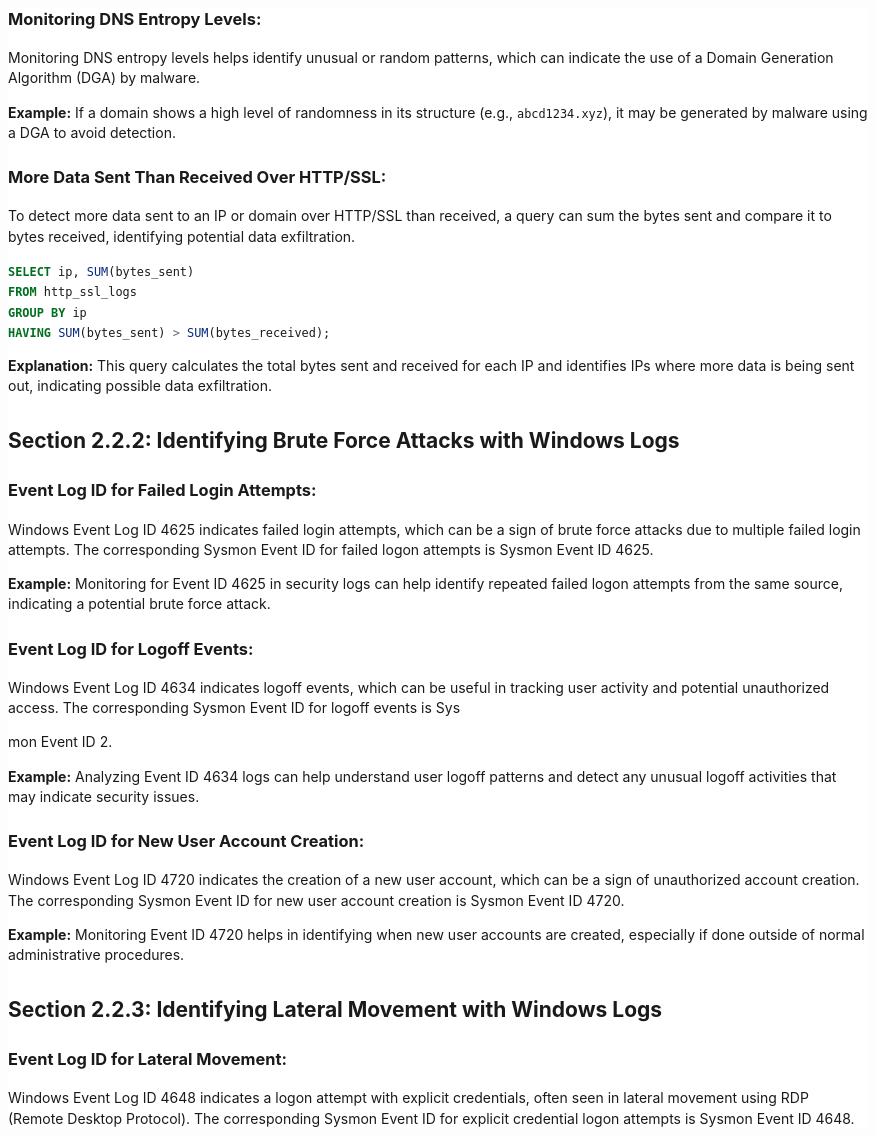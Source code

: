 ### Monitoring DNS Entropy Levels:
Monitoring DNS entropy levels helps identify unusual or random patterns, which can indicate the use of a Domain Generation Algorithm (DGA) by malware.

**Example:** If a domain shows a high level of randomness in its structure (e.g., `abcd1234.xyz`), it may be generated by malware using a DGA to avoid detection.

### More Data Sent Than Received Over HTTP/SSL:
To detect more data sent to an IP or domain over HTTP/SSL than received, a query can sum the bytes sent and compare it to bytes received, identifying potential data exfiltration.
```sql
SELECT ip, SUM(bytes_sent) 
FROM http_ssl_logs 
GROUP BY ip 
HAVING SUM(bytes_sent) > SUM(bytes_received);
```
**Explanation:** This query calculates the total bytes sent and received for each IP and identifies IPs where more data is being sent out, indicating possible data exfiltration.

## Section 2.2.2: Identifying Brute Force Attacks with Windows Logs

### Event Log ID for Failed Login Attempts:
Windows Event Log ID 4625 indicates failed login attempts, which can be a sign of brute force attacks due to multiple failed login attempts. The corresponding Sysmon Event ID for failed logon attempts is Sysmon Event ID 4625.

**Example:** Monitoring for Event ID 4625 in security logs can help identify repeated failed logon attempts from the same source, indicating a potential brute force attack.

### Event Log ID for Logoff Events:
Windows Event Log ID 4634 indicates logoff events, which can be useful in tracking user activity and potential unauthorized access. The corresponding Sysmon Event ID for logoff events is Sys

mon Event ID 2.

**Example:** Analyzing Event ID 4634 logs can help understand user logoff patterns and detect any unusual logoff activities that may indicate security issues.

### Event Log ID for New User Account Creation:
Windows Event Log ID 4720 indicates the creation of a new user account, which can be a sign of unauthorized account creation. The corresponding Sysmon Event ID for new user account creation is Sysmon Event ID 4720.

**Example:** Monitoring Event ID 4720 helps in identifying when new user accounts are created, especially if done outside of normal administrative procedures.

## Section 2.2.3: Identifying Lateral Movement with Windows Logs

### Event Log ID for Lateral Movement:
Windows Event Log ID 4648 indicates a logon attempt with explicit credentials, often seen in lateral movement using RDP (Remote Desktop Protocol). The corresponding Sysmon Event ID for explicit credential logon attempts is Sysmon Event ID 4648.
